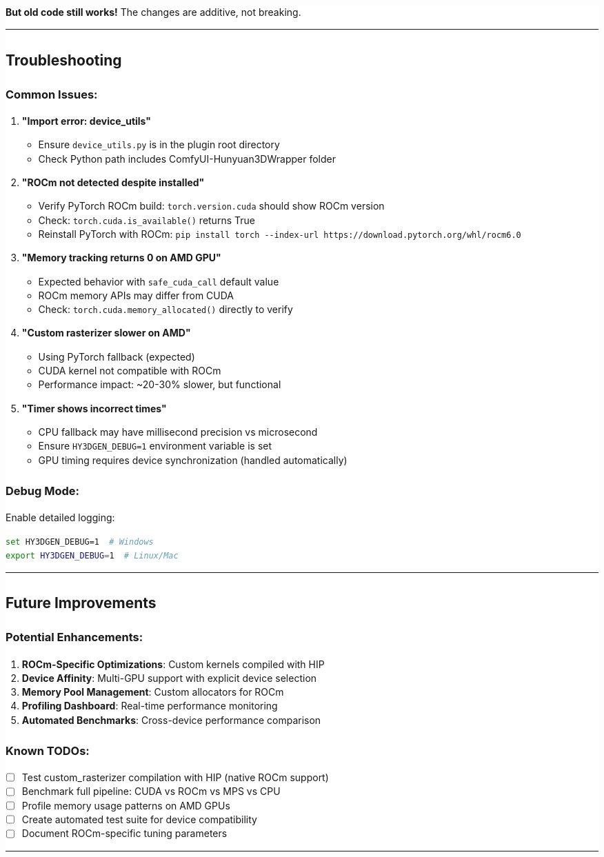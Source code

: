 **But old code still works!** The changes are additive, not breaking.

---

## Troubleshooting

### Common Issues:

1. **"Import error: device_utils"**
   - Ensure `device_utils.py` is in the plugin root directory
   - Check Python path includes ComfyUI-Hunyuan3DWrapper folder

2. **"ROCm not detected despite installed"**
   - Verify PyTorch ROCm build: `torch.version.cuda` should show ROCm version
   - Check: `torch.cuda.is_available()` returns True
   - Reinstall PyTorch with ROCm: `pip install torch --index-url https://download.pytorch.org/whl/rocm6.0`

3. **"Memory tracking returns 0 on AMD GPU"**
   - Expected behavior with `safe_cuda_call` default value
   - ROCm memory APIs may differ from CUDA
   - Check: `torch.cuda.memory_allocated()` directly to verify

4. **"Custom rasterizer slower on AMD"**
   - Using PyTorch fallback (expected)
   - CUDA kernel not compatible with ROCm
   - Performance impact: ~20-30% slower, but functional

5. **"Timer shows incorrect times"**
   - CPU fallback may have millisecond precision vs microsecond
   - Ensure `HY3DGEN_DEBUG=1` environment variable is set
   - GPU timing requires device synchronization (handled automatically)

### Debug Mode:
Enable detailed logging:
```bash
set HY3DGEN_DEBUG=1  # Windows
export HY3DGEN_DEBUG=1  # Linux/Mac
```

---

## Future Improvements

### Potential Enhancements:
1. **ROCm-Specific Optimizations**: Custom kernels compiled with HIP
2. **Device Affinity**: Multi-GPU support with explicit device selection
3. **Memory Pool Management**: Custom allocators for ROCm
4. **Profiling Dashboard**: Real-time performance monitoring
5. **Automated Benchmarks**: Cross-device performance comparison

### Known TODOs:
- [ ] Test custom_rasterizer compilation with HIP (native ROCm support)
- [ ] Benchmark full pipeline: CUDA vs ROCm vs MPS vs CPU
- [ ] Profile memory usage patterns on AMD GPUs
- [ ] Create automated test suite for device compatibility
- [ ] Document ROCm-specific tuning parameters

---
